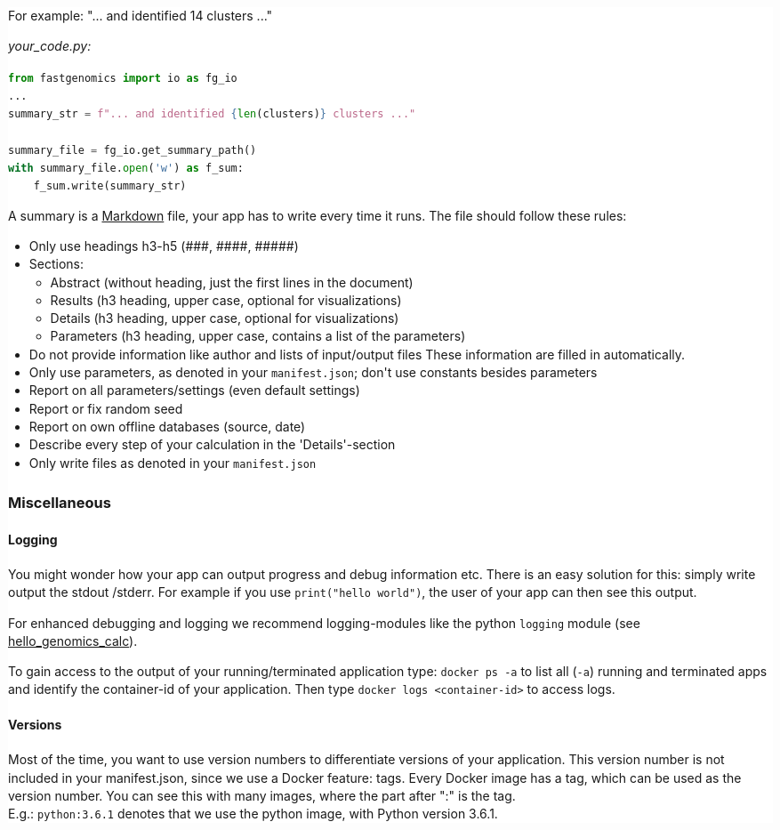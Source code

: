 For example: "... and identified 14 clusters ..."

*your_code.py:*

```python
from fastgenomics import io as fg_io
...
summary_str = f"... and identified {len(clusters)} clusters ..."

summary_file = fg_io.get_summary_path()
with summary_file.open('w') as f_sum:
    f_sum.write(summary_str)
```

A summary is a [Markdown] file, your app has to write every time it runs.
The file should follow these rules:

- Only use headings h3-h5 (###, ####, #####)
- Sections:
  - Abstract (without heading, just the first lines in the document)
  - Results (h3 heading, upper case, optional for visualizations)
  - Details (h3 heading, upper case, optional for visualizations)
  - Parameters (h3 heading, upper case, contains a list of the parameters)
- Do not provide information like author and lists of input/output files
  These information are filled in automatically.
- Only use parameters, as denoted in your `manifest.json`; don't use constants besides parameters
- Report on all parameters/settings (even default settings)
- Report or fix random seed
- Report on own offline databases (source, date)
- Describe every step of your calculation in the 'Details'-section
- Only write files as denoted in your `manifest.json`

### Miscellaneous

#### Logging

You might wonder how your app can output progress and debug information etc. There is an easy solution for this: simply
write output the stdout /stderr. For example if you use `print("hello world")`, the user of your app can then see this 
output.

For enhanced debugging and logging we recommend logging-modules like the python `logging` module (see [hello_genomics_calc]).

To gain access to the output of your running/terminated application type: `docker ps -a` to list all (`-a`) running and
terminated apps and identify the container-id of your application. Then type `docker logs <container-id>` to access
logs.

#### Versions

Most of the time, you want to use version numbers to differentiate versions of your application. This version number is
not included in your manifest.json, since we use a Docker feature: tags. Every Docker image has a tag, which can be
used as the version number.  You can see this with many images, where the part after ":" is the tag.  
E.g.: `python:3.6.1` denotes that we use the python image, with Python version 3.6.1.


[Markdown]: https://github.github.com/gfm/ "GitHub Flavored Markdown"
[fastgenomics-py]: http://www.github.com/fastgenomics/fastgenomics-py
[Docker Overview]: https://docs.docker.com/engine/docker-overview/
[Install Docker]: https://docs.docker.com/engine/installation/ "Install Docker (CE)"
[docker-user]: https://docs.docker.com/engine/reference/builder/#user
[docker tag]: https://docs.docker.com/engine/reference/commandline/tag/#examples
[hello_genomics_calc]: https://github.com/FASTGenomics/hello_genomics_calc_py36